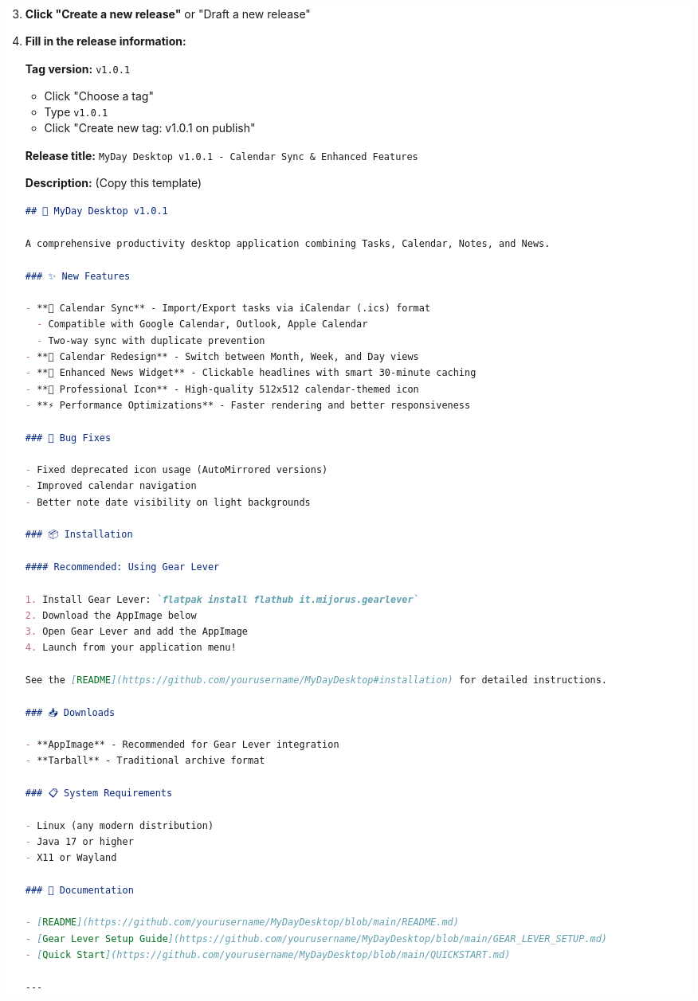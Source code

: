 3. **Click "Create a new release"** or "Draft a new release"

4. **Fill in the release information:**

   **Tag version:** `v1.0.1`
   - Click "Choose a tag"
   - Type `v1.0.1`
   - Click "Create new tag: v1.0.1 on publish"

   **Release title:** `MyDay Desktop v1.0.1 - Calendar Sync & Enhanced Features`

   **Description:** (Copy this template)
   ```markdown
   ## 🎉 MyDay Desktop v1.0.1

   A comprehensive productivity desktop application combining Tasks, Calendar, Notes, and News.

   ### ✨ New Features

   - **📅 Calendar Sync** - Import/Export tasks via iCalendar (.ics) format
     - Compatible with Google Calendar, Outlook, Apple Calendar
     - Two-way sync with duplicate prevention
   - **📅 Calendar Redesign** - Switch between Month, Week, and Day views
   - **📰 Enhanced News Widget** - Clickable headlines with smart 30-minute caching
   - **🎨 Professional Icon** - High-quality 512x512 calendar-themed icon
   - **⚡ Performance Optimizations** - Faster rendering and better responsiveness

   ### 🐛 Bug Fixes

   - Fixed deprecated icon usage (AutoMirrored versions)
   - Improved calendar navigation
   - Better note date visibility on light backgrounds

   ### 📦 Installation

   #### Recommended: Using Gear Lever

   1. Install Gear Lever: `flatpak install flathub it.mijorus.gearlever`
   2. Download the AppImage below
   3. Open Gear Lever and add the AppImage
   4. Launch from your application menu!

   See the [README](https://github.com/yourusername/MyDayDesktop#installation) for detailed instructions.

   ### 📥 Downloads

   - **AppImage** - Recommended for Gear Lever integration
   - **Tarball** - Traditional archive format

   ### 📋 System Requirements

   - Linux (any modern distribution)
   - Java 17 or higher
   - X11 or Wayland

   ### 📖 Documentation

   - [README](https://github.com/yourusername/MyDayDesktop/blob/main/README.md)
   - [Gear Lever Setup Guide](https://github.com/yourusername/MyDayDesktop/blob/main/GEAR_LEVER_SETUP.md)
   - [Quick Start](https://github.com/yourusername/MyDayDesktop/blob/main/QUICKSTART.md)

   ---

   ```